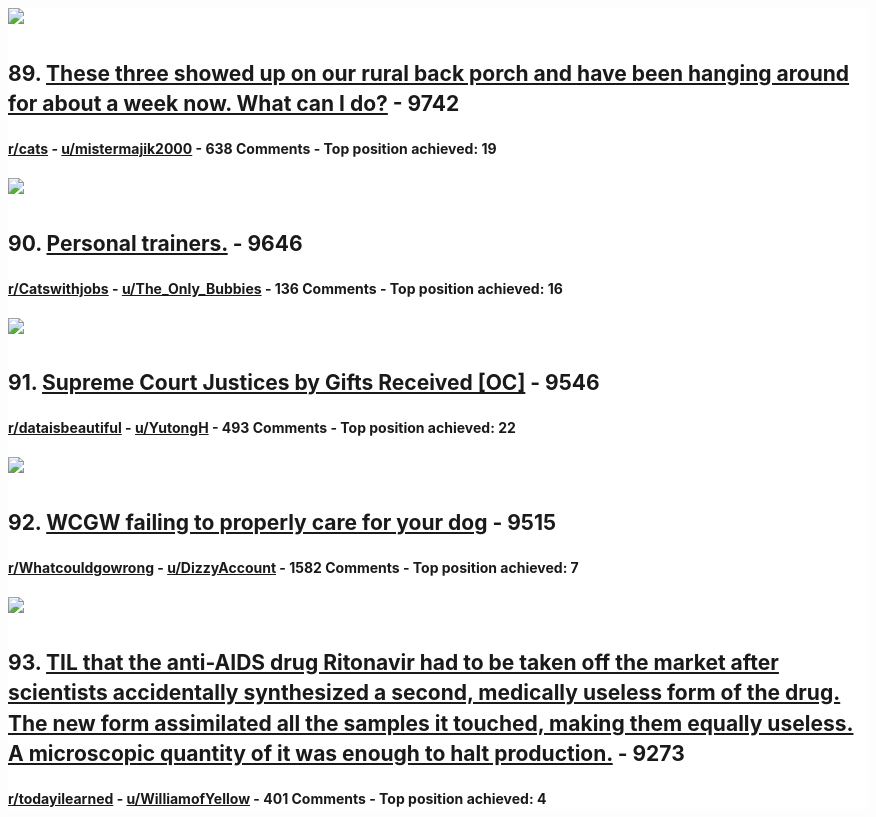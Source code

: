 <a href="https://9to5mac.com/2024/07/18/trump-shooter-android-phone-cellebrite/"><img src="https://b.thumbs.redditmedia.com/GkMgNyJa78mNNYbjEwqkRFaVceUvra1PUyr1CmSw8Is.jpg"></img></a>

## 89. [These three showed up on our rural back porch and have been hanging around for about a week now. What can I do?](http://reddit.com/r/cats/comments/1e5xth6/these_three_showed_up_on_our_rural_back_porch_and/) - 9742
#### [r/cats](http://reddit.com/r/cats) - [u/mistermajik2000](http://reddit.com/u/mistermajik2000) - 638 Comments - Top position achieved: 19

<a href="https://i.redd.it/fjxvlgf576dd1.jpeg"><img src="https://b.thumbs.redditmedia.com/fo3OKJXD3RcP1hLX9Ljj7FsC_uOtSOInS3V242vjkaU.jpg"></img></a>

## 90. [Personal trainers.](http://reddit.com/r/Catswithjobs/comments/1e66v2t/personal_trainers/) - 9646
#### [r/Catswithjobs](http://reddit.com/r/Catswithjobs) - [u/The_Only_Bubbies](http://reddit.com/u/The_Only_Bubbies) - 136 Comments - Top position achieved: 16

<a href="https://v.redd.it/bd5ufwqws8dd1"><img src="https://external-preview.redd.it/MXc3cmUxcndzOGRkMUebdX_TxQ9x_Vc_a1_UzwtxcoLSqDHXD_Q8jQqk4riU.png?width=140&amp;height=140&amp;crop=140:140,smart&amp;format=jpg&amp;v=enabled&amp;lthumb=true&amp;s=d7e0a99b6418316aa2695c099c812178575704b4"></img></a>

## 91. [Supreme Court Justices by Gifts Received [OC]](http://reddit.com/r/dataisbeautiful/comments/1e6elt1/supreme_court_justices_by_gifts_received_oc/) - 9546
#### [r/dataisbeautiful](http://reddit.com/r/dataisbeautiful) - [u/YutongH](http://reddit.com/u/YutongH) - 493 Comments - Top position achieved: 22

<a href="https://i.redd.it/a0dksya8sadd1.png"><img src="https://b.thumbs.redditmedia.com/7o_55SbE89-3I1sXgcE13emJJwBLdyQRXNiGrxQjobM.jpg"></img></a>

## 92. [WCGW failing to properly care for your dog](http://reddit.com/r/Whatcouldgowrong/comments/1e683ka/wcgw_failing_to_properly_care_for_your_dog/) - 9515
#### [r/Whatcouldgowrong](http://reddit.com/r/Whatcouldgowrong) - [u/DizzyAccount](http://reddit.com/u/DizzyAccount) - 1582 Comments - Top position achieved: 7

<a href="https://v.redd.it/colqq7g589dd1"><img src="https://external-preview.redd.it/cDlmOHVkZzU4OWRkMcgejhgXESfbRDrpPosB39EkyM-zPDV2Jg81THLgeEu2.png?width=140&amp;height=140&amp;crop=140:140,smart&amp;format=jpg&amp;v=enabled&amp;lthumb=true&amp;s=b8a7286304eecdcd81560af23ac1243f0342c8f8"></img></a>

## 93. [TIL that the anti-AIDS drug Ritonavir had to be taken off the market after scientists accidentally synthesized a second, medically useless form of the drug. The new form assimilated all the samples it touched, making them equally useless. A microscopic quantity of it was enough to halt production.](http://reddit.com/r/todayilearned/comments/1e68h75/til_that_the_antiaids_drug_ritonavir_had_to_be/) - 9273
#### [r/todayilearned](http://reddit.com/r/todayilearned) - [u/WilliamofYellow](http://reddit.com/u/WilliamofYellow) - 401 Comments - Top position achieved: 4
